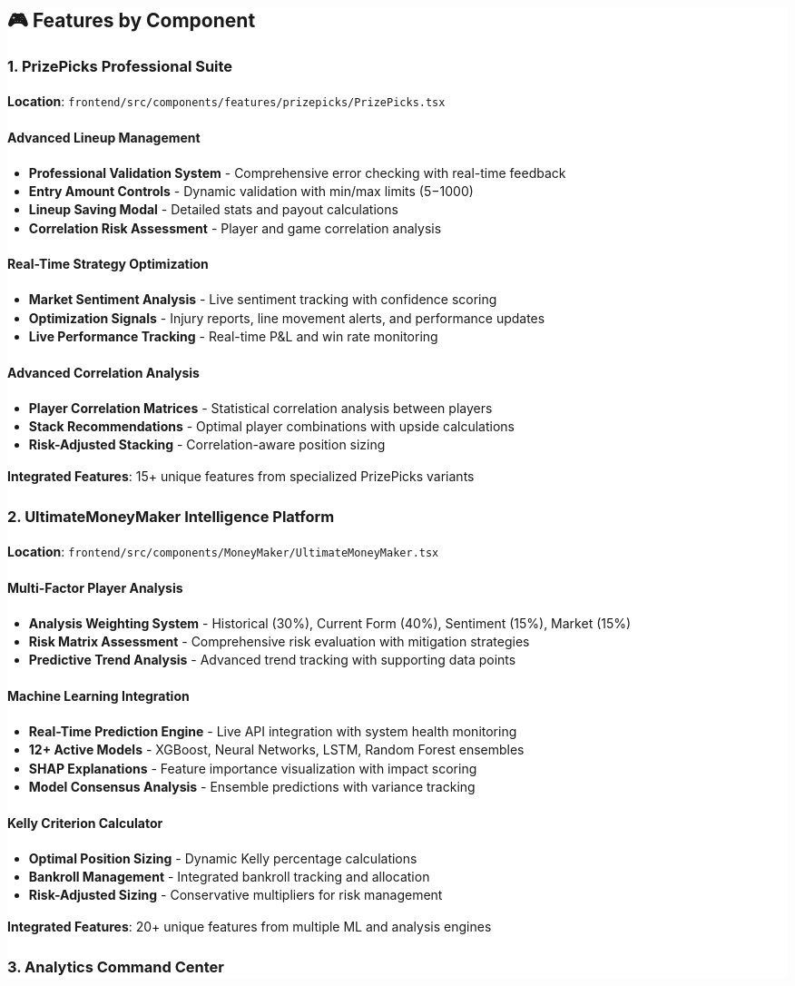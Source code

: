 
## 🎮 Features by Component

### 1. PrizePicks Professional Suite

**Location**: `frontend/src/components/features/prizepicks/PrizePicks.tsx`

#### Advanced Lineup Management

- **Professional Validation System** - Comprehensive error checking with real-time feedback
- **Entry Amount Controls** - Dynamic validation with min/max limits ($5-$1000)
- **Lineup Saving Modal** - Detailed stats and payout calculations
- **Correlation Risk Assessment** - Player and game correlation analysis

#### Real-Time Strategy Optimization

- **Market Sentiment Analysis** - Live sentiment tracking with confidence scoring
- **Optimization Signals** - Injury reports, line movement alerts, and performance updates
- **Live Performance Tracking** - Real-time P&L and win rate monitoring

#### Advanced Correlation Analysis

- **Player Correlation Matrices** - Statistical correlation analysis between players
- **Stack Recommendations** - Optimal player combinations with upside calculations
- **Risk-Adjusted Stacking** - Correlation-aware position sizing

**Integrated Features**: 15+ unique features from specialized PrizePicks variants

### 2. UltimateMoneyMaker Intelligence Platform

**Location**: `frontend/src/components/MoneyMaker/UltimateMoneyMaker.tsx`

#### Multi-Factor Player Analysis

- **Analysis Weighting System** - Historical (30%), Current Form (40%), Sentiment (15%), Market (15%)
- **Risk Matrix Assessment** - Comprehensive risk evaluation with mitigation strategies
- **Predictive Trend Analysis** - Advanced trend tracking with supporting data points

#### Machine Learning Integration

- **Real-Time Prediction Engine** - Live API integration with system health monitoring
- **12+ Active Models** - XGBoost, Neural Networks, LSTM, Random Forest ensembles
- **SHAP Explanations** - Feature importance visualization with impact scoring
- **Model Consensus Analysis** - Ensemble predictions with variance tracking

#### Kelly Criterion Calculator

- **Optimal Position Sizing** - Dynamic Kelly percentage calculations
- **Bankroll Management** - Integrated bankroll tracking and allocation
- **Risk-Adjusted Sizing** - Conservative multipliers for risk management

**Integrated Features**: 20+ unique features from multiple ML and analysis engines

### 3. Analytics Command Center
